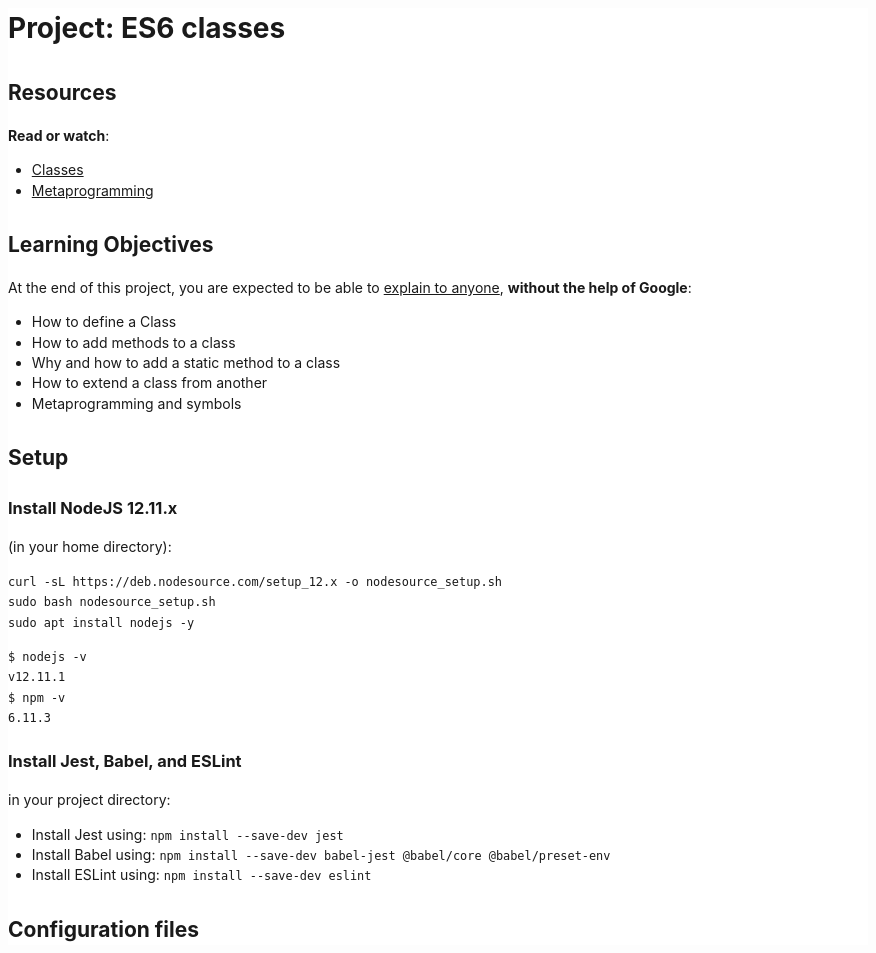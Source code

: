 # Project: ES6 classes


<h2>Resources</h2>

<p><strong>Read or watch</strong>:</p>

<ul>
<li><a href="https://developer.mozilla.org/en-US/docs/Web/JavaScript/Reference/Classes" title="Classes" target="_blank">Classes</a></li>
<li><a href="https://www.keithcirkel.co.uk/metaprogramming-in-es6-symbols/#symbolspecies" title="Metaprogramming" target="_blank">Metaprogramming</a></li>
</ul>

<h2>Learning Objectives</h2>

<p>At the end of this project, you are expected to be able to <a href="https://fs.blog/feynman-learning-technique/" title="explain to anyone" target="_blank">explain to anyone</a>, <strong>without the help of Google</strong>:</p>

<ul>
<li>How to define a Class</li>
<li>How to add methods to a class</li>
<li>Why and how to add a static method to a class</li>
<li>How to extend a class from another</li>
<li>Metaprogramming and symbols</li>
</ul>

<h2>Setup</h2>

<h3>Install NodeJS 12.11.x</h3>

<p>(in your home directory): </p>

<pre><code>curl -sL https://deb.nodesource.com/setup_12.x -o nodesource_setup.sh
sudo bash nodesource_setup.sh
sudo apt install nodejs -y
</code></pre>

<pre><code>$ nodejs -v
v12.11.1
$ npm -v
6.11.3
</code></pre>

<h3>Install Jest, Babel, and ESLint</h3>

<p>in your project directory: </p>

<ul>
<li>Install Jest using: <code>npm install --save-dev jest</code></li>
<li>Install Babel using: <code>npm install --save-dev babel-jest @babel/core @babel/preset-env</code></li>
<li>Install ESLint using: <code>npm install --save-dev eslint</code></li>
</ul>

<h2>Configuration files</h2>
